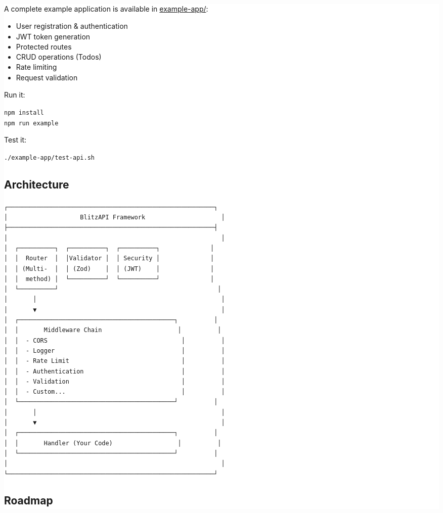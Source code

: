 A complete example application is available in [example-app/](./example-app/):

- User registration & authentication
- JWT token generation
- Protected routes
- CRUD operations (Todos)
- Rate limiting
- Request validation

Run it:

```bash
npm install
npm run example
```

Test it:

```bash
./example-app/test-api.sh
```

## Architecture

```
┌─────────────────────────────────────────────────────────┐
│                    BlitzAPI Framework                     │
├─────────────────────────────────────────────────────────┤
│                                                           │
│  ┌──────────┐  ┌──────────┐  ┌──────────┐              │
│  │  Router  │  │Validator │  │ Security │              │
│  │ (Multi-  │  │ (Zod)    │  │ (JWT)    │              │
│  │  method) │  └──────────┘  └──────────┘              │
│  └──────────┘                                            │
│       │                                                   │
│       ▼                                                   │
│  ┌───────────────────────────────────────────┐          │
│  │       Middleware Chain                     │          │
│  │  - CORS                                     │          │
│  │  - Logger                                   │          │
│  │  - Rate Limit                               │          │
│  │  - Authentication                           │          │
│  │  - Validation                               │          │
│  │  - Custom...                                │          │
│  └───────────────────────────────────────────┘          │
│       │                                                   │
│       ▼                                                   │
│  ┌───────────────────────────────────────────┐          │
│  │       Handler (Your Code)                  │          │
│  └───────────────────────────────────────────┘          │
│                                                           │
└─────────────────────────────────────────────────────────┘
```

## Roadmap
